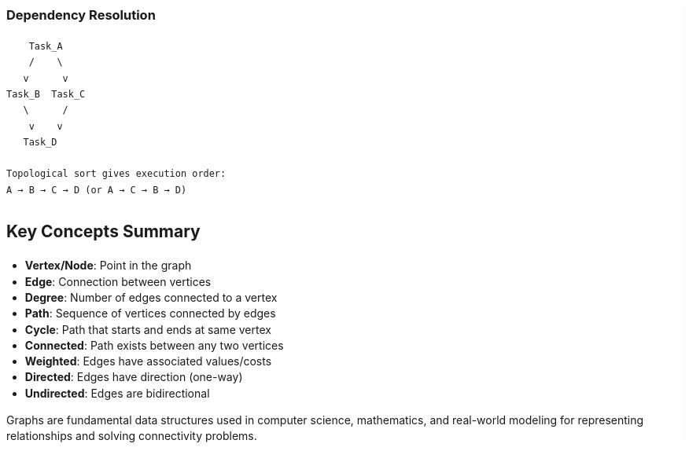 ### Dependency Resolution
```
    Task_A
    /    \
   v      v
Task_B  Task_C
   \      /
    v    v
   Task_D

Topological sort gives execution order:
A → B → C → D (or A → C → B → D)
```

## Key Concepts Summary

- **Vertex/Node**: Point in the graph
- **Edge**: Connection between vertices
- **Degree**: Number of edges connected to a vertex
- **Path**: Sequence of vertices connected by edges
- **Cycle**: Path that starts and ends at same vertex
- **Connected**: Path exists between any two vertices
- **Weighted**: Edges have associated values/costs
- **Directed**: Edges have direction (one-way)
- **Undirected**: Edges are bidirectional

Graphs are fundamental data structures used in computer science, mathematics, and real-world modeling for representing relationships and solving connectivity problems.